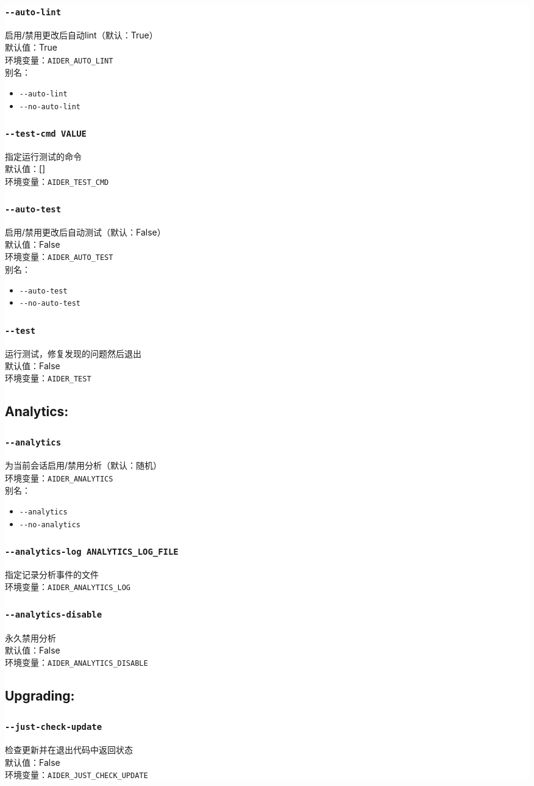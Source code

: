 ### `--auto-lint`
启用/禁用更改后自动lint（默认：True）  
默认值：True  
环境变量：`AIDER_AUTO_LINT`  
别名：
  - `--auto-lint`
  - `--no-auto-lint`

### `--test-cmd VALUE`
指定运行测试的命令  
默认值：[]  
环境变量：`AIDER_TEST_CMD`  

### `--auto-test`
启用/禁用更改后自动测试（默认：False）  
默认值：False  
环境变量：`AIDER_AUTO_TEST`  
别名：
  - `--auto-test`
  - `--no-auto-test`

### `--test`
运行测试，修复发现的问题然后退出  
默认值：False  
环境变量：`AIDER_TEST`  

## Analytics:

### `--analytics`
为当前会话启用/禁用分析（默认：随机）  
环境变量：`AIDER_ANALYTICS`  
别名：
  - `--analytics`
  - `--no-analytics`

### `--analytics-log ANALYTICS_LOG_FILE`
指定记录分析事件的文件  
环境变量：`AIDER_ANALYTICS_LOG`  

### `--analytics-disable`
永久禁用分析  
默认值：False  
环境变量：`AIDER_ANALYTICS_DISABLE`  

## Upgrading:

### `--just-check-update`
检查更新并在退出代码中返回状态  
默认值：False  
环境变量：`AIDER_JUST_CHECK_UPDATE`  
